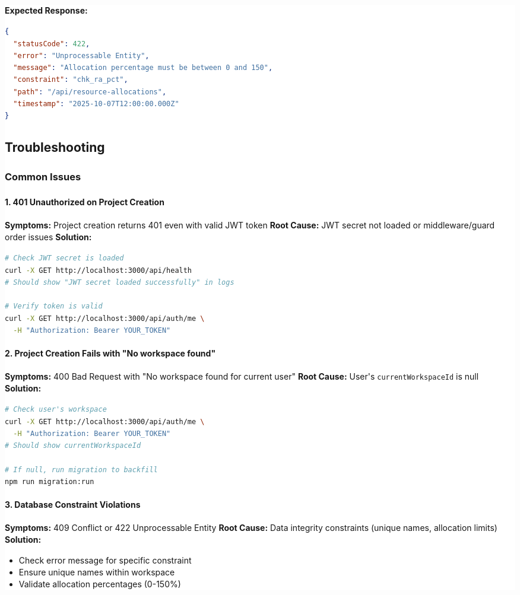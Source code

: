 **Expected Response:**
```json
{
  "statusCode": 422,
  "error": "Unprocessable Entity",
  "message": "Allocation percentage must be between 0 and 150",
  "constraint": "chk_ra_pct",
  "path": "/api/resource-allocations",
  "timestamp": "2025-10-07T12:00:00.000Z"
}
```

## Troubleshooting

### Common Issues

#### 1. 401 Unauthorized on Project Creation
**Symptoms:** Project creation returns 401 even with valid JWT token
**Root Cause:** JWT secret not loaded or middleware/guard order issues
**Solution:**
```bash
# Check JWT secret is loaded
curl -X GET http://localhost:3000/api/health
# Should show "JWT secret loaded successfully" in logs

# Verify token is valid
curl -X GET http://localhost:3000/api/auth/me \
  -H "Authorization: Bearer YOUR_TOKEN"
```

#### 2. Project Creation Fails with "No workspace found"
**Symptoms:** 400 Bad Request with "No workspace found for current user"
**Root Cause:** User's `currentWorkspaceId` is null
**Solution:**
```bash
# Check user's workspace
curl -X GET http://localhost:3000/api/auth/me \
  -H "Authorization: Bearer YOUR_TOKEN"
# Should show currentWorkspaceId

# If null, run migration to backfill
npm run migration:run
```

#### 3. Database Constraint Violations
**Symptoms:** 409 Conflict or 422 Unprocessable Entity
**Root Cause:** Data integrity constraints (unique names, allocation limits)
**Solution:**
- Check error message for specific constraint
- Ensure unique names within workspace
- Validate allocation percentages (0-150%)
